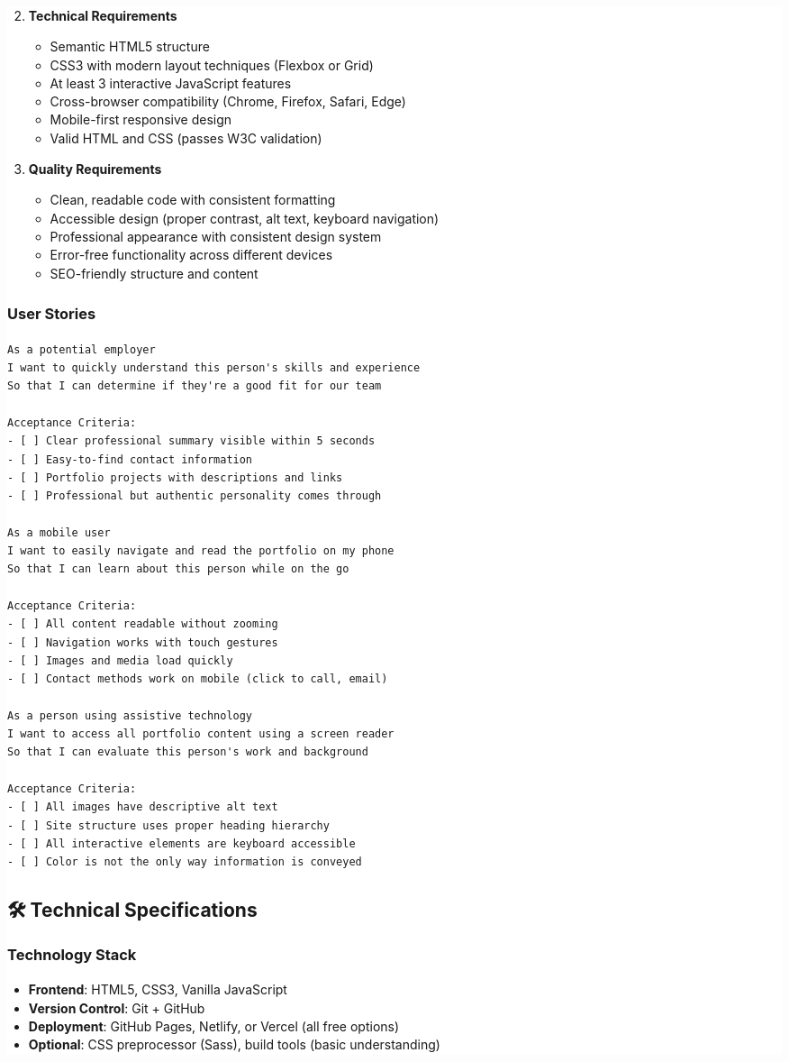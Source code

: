 2. **Technical Requirements**
   - Semantic HTML5 structure
   - CSS3 with modern layout techniques (Flexbox or Grid)
   - At least 3 interactive JavaScript features
   - Cross-browser compatibility (Chrome, Firefox, Safari, Edge)
   - Mobile-first responsive design
   - Valid HTML and CSS (passes W3C validation)

3. **Quality Requirements**
   - Clean, readable code with consistent formatting
   - Accessible design (proper contrast, alt text, keyboard navigation)
   - Professional appearance with consistent design system
   - Error-free functionality across different devices
   - SEO-friendly structure and content

### User Stories
```
As a potential employer
I want to quickly understand this person's skills and experience
So that I can determine if they're a good fit for our team

Acceptance Criteria:
- [ ] Clear professional summary visible within 5 seconds
- [ ] Easy-to-find contact information
- [ ] Portfolio projects with descriptions and links
- [ ] Professional but authentic personality comes through

As a mobile user
I want to easily navigate and read the portfolio on my phone
So that I can learn about this person while on the go

Acceptance Criteria:
- [ ] All content readable without zooming
- [ ] Navigation works with touch gestures
- [ ] Images and media load quickly
- [ ] Contact methods work on mobile (click to call, email)

As a person using assistive technology
I want to access all portfolio content using a screen reader
So that I can evaluate this person's work and background

Acceptance Criteria:
- [ ] All images have descriptive alt text
- [ ] Site structure uses proper heading hierarchy
- [ ] All interactive elements are keyboard accessible
- [ ] Color is not the only way information is conveyed
```

## 🛠️ Technical Specifications

### Technology Stack
- **Frontend**: HTML5, CSS3, Vanilla JavaScript
- **Version Control**: Git + GitHub
- **Deployment**: GitHub Pages, Netlify, or Vercel (all free options)
- **Optional**: CSS preprocessor (Sass), build tools (basic understanding)
